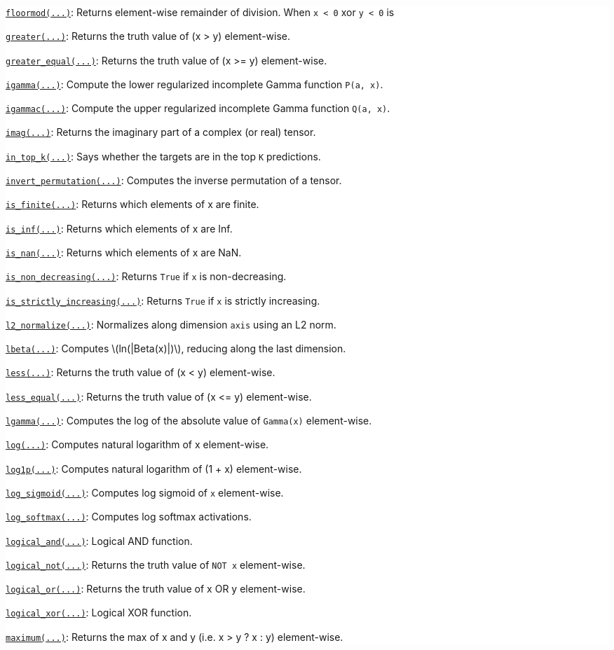 [`floormod(...)`](../tf/math/floormod.md): Returns element-wise remainder of division. When `x < 0` xor `y < 0` is

[`greater(...)`](../tf/math/greater.md): Returns the truth value of (x > y) element-wise.

[`greater_equal(...)`](../tf/math/greater_equal.md): Returns the truth value of (x >= y) element-wise.

[`igamma(...)`](../tf/math/igamma.md): Compute the lower regularized incomplete Gamma function `P(a, x)`.

[`igammac(...)`](../tf/math/igammac.md): Compute the upper regularized incomplete Gamma function `Q(a, x)`.

[`imag(...)`](../tf/math/imag.md): Returns the imaginary part of a complex (or real) tensor.

[`in_top_k(...)`](../tf/math/in_top_k.md): Says whether the targets are in the top `K` predictions.

[`invert_permutation(...)`](../tf/math/invert_permutation.md): Computes the inverse permutation of a tensor.

[`is_finite(...)`](../tf/math/is_finite.md): Returns which elements of x are finite.

[`is_inf(...)`](../tf/math/is_inf.md): Returns which elements of x are Inf.

[`is_nan(...)`](../tf/math/is_nan.md): Returns which elements of x are NaN.

[`is_non_decreasing(...)`](../tf/math/is_non_decreasing.md): Returns `True` if `x` is non-decreasing.

[`is_strictly_increasing(...)`](../tf/math/is_strictly_increasing.md): Returns `True` if `x` is strictly increasing.

[`l2_normalize(...)`](../tf/math/l2_normalize.md): Normalizes along dimension `axis` using an L2 norm.

[`lbeta(...)`](../tf/math/lbeta.md): Computes \\(ln(|Beta(x)|)\\), reducing along the last dimension.

[`less(...)`](../tf/math/less.md): Returns the truth value of (x < y) element-wise.

[`less_equal(...)`](../tf/math/less_equal.md): Returns the truth value of (x <= y) element-wise.

[`lgamma(...)`](../tf/math/lgamma.md): Computes the log of the absolute value of `Gamma(x)` element-wise.

[`log(...)`](../tf/math/log.md): Computes natural logarithm of x element-wise.

[`log1p(...)`](../tf/math/log1p.md): Computes natural logarithm of (1 + x) element-wise.

[`log_sigmoid(...)`](../tf/math/log_sigmoid.md): Computes log sigmoid of `x` element-wise.

[`log_softmax(...)`](../tf/nn/log_softmax.md): Computes log softmax activations.

[`logical_and(...)`](../tf/math/logical_and.md): Logical AND function.

[`logical_not(...)`](../tf/math/logical_not.md): Returns the truth value of `NOT x` element-wise.

[`logical_or(...)`](../tf/math/logical_or.md): Returns the truth value of x OR y element-wise.

[`logical_xor(...)`](../tf/math/logical_xor.md): Logical XOR function.

[`maximum(...)`](../tf/math/maximum.md): Returns the max of x and y (i.e. x > y ? x : y) element-wise.
